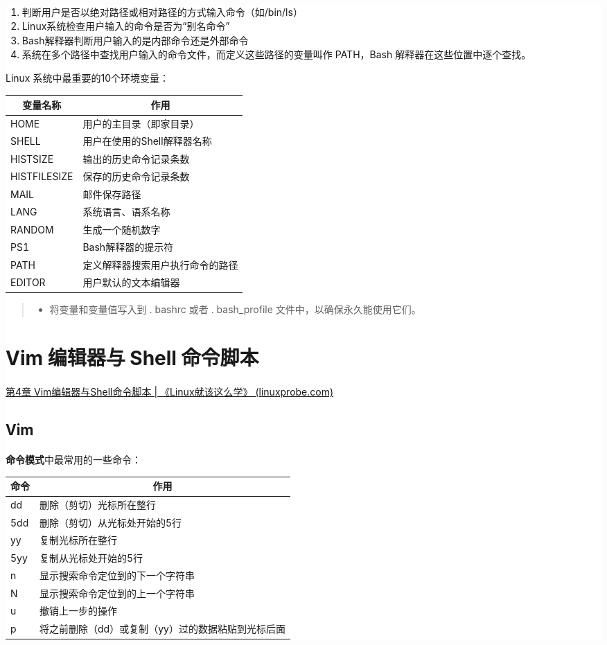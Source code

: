 1. 判断用户是否以绝对路径或相对路径的方式输入命令（如/bin/ls）
2. Linux系统检查用户输入的命令是否为“别名命令”
3. Bash解释器判断用户输入的是内部命令还是外部命令
4. 系统在多个路径中查找用户输入的命令文件，而定义这些路径的变量叫作 PATH，Bash 解释器在这些位置中逐个查找。

Linux 系统中最重要的10个环境变量：

| 变量名称         | 作用               |
|--------------|------------------|
| HOME         | 用户的主目录（即家目录）     |
| SHELL        | 用户在使用的Shell解释器名称 |
| HISTSIZE     | 输出的历史命令记录条数      |
| HISTFILESIZE | 保存的历史命令记录条数      |
| MAIL         | 邮件保存路径           |
| LANG         | 系统语言、语系名称        |
| RANDOM       | 生成一个随机数字         |
| PS1          | Bash解释器的提示符      |
| PATH         | 定义解释器搜索用户执行命令的路径 |
| EDITOR       | 用户默认的文本编辑器       |


>- 将变量和变量值写入到 . bashrc 或者 . bash_profile 文件中，以确保永久能使用它们。


# Vim 编辑器与 Shell 命令脚本

[第4章 Vim编辑器与Shell命令脚本 | 《Linux就该这么学》 (linuxprobe.com)](https://www.linuxprobe.com/basic-learning-04.html)

## Vim

**命令模式**中最常用的一些命令：

| 命令  | 作用                          |
|-----|-----------------------------|
| dd  | 删除（剪切）光标所在整行                |
| 5dd | 删除（剪切）从光标处开始的5行             |
| yy  | 复制光标所在整行                    |
| 5yy | 复制从光标处开始的5行                 |
| n   | 显示搜索命令定位到的下一个字符串            |
| N   | 显示搜索命令定位到的上一个字符串            |
| u   | 撤销上一步的操作                    |
| p   | 将之前删除（dd）或复制（yy）过的数据粘贴到光标后面 |
